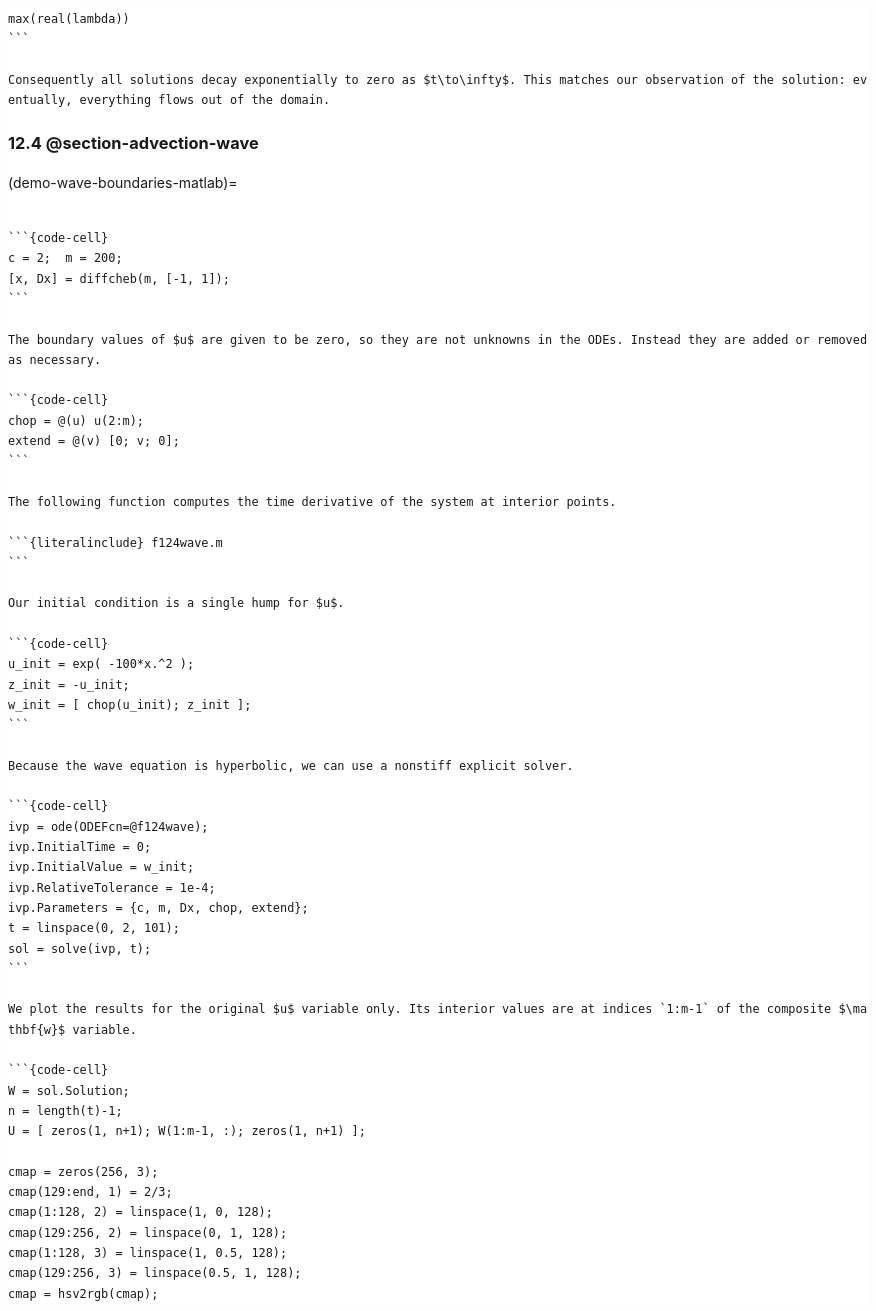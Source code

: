 ``````{dropdown} @demo-absstab-inflow
max(real(lambda))
```

Consequently all solutions decay exponentially to zero as $t\to\infty$. This matches our observation of the solution: eventually, everything flows out of the domain.

``````

### 12.4 @section-advection-wave

(demo-wave-boundaries-matlab)=
``````{dropdown} @demo-wave-boundaries

```{code-cell}
c = 2;  m = 200;
[x, Dx] = diffcheb(m, [-1, 1]);
```

The boundary values of $u$ are given to be zero, so they are not unknowns in the ODEs. Instead they are added or removed as necessary.

```{code-cell}
chop = @(u) u(2:m);
extend = @(v) [0; v; 0];
```

The following function computes the time derivative of the system at interior points.

```{literalinclude} f124wave.m
```

Our initial condition is a single hump for $u$.

```{code-cell}
u_init = exp( -100*x.^2 );
z_init = -u_init;
w_init = [ chop(u_init); z_init ];  
```

Because the wave equation is hyperbolic, we can use a nonstiff explicit solver.

```{code-cell}
ivp = ode(ODEFcn=@f124wave);
ivp.InitialTime = 0;
ivp.InitialValue = w_init;
ivp.RelativeTolerance = 1e-4;
ivp.Parameters = {c, m, Dx, chop, extend};
t = linspace(0, 2, 101);
sol = solve(ivp, t);
```

We plot the results for the original $u$ variable only. Its interior values are at indices `1:m-1` of the composite $\mathbf{w}$ variable.

```{code-cell}
W = sol.Solution;
n = length(t)-1;
U = [ zeros(1, n+1); W(1:m-1, :); zeros(1, n+1) ];

cmap = zeros(256, 3);
cmap(129:end, 1) = 2/3;
cmap(1:128, 2) = linspace(1, 0, 128);
cmap(129:256, 2) = linspace(0, 1, 128);
cmap(1:128, 3) = linspace(1, 0.5, 128);
cmap(129:256, 3) = linspace(0.5, 1, 128);
cmap = hsv2rgb(cmap);
``````